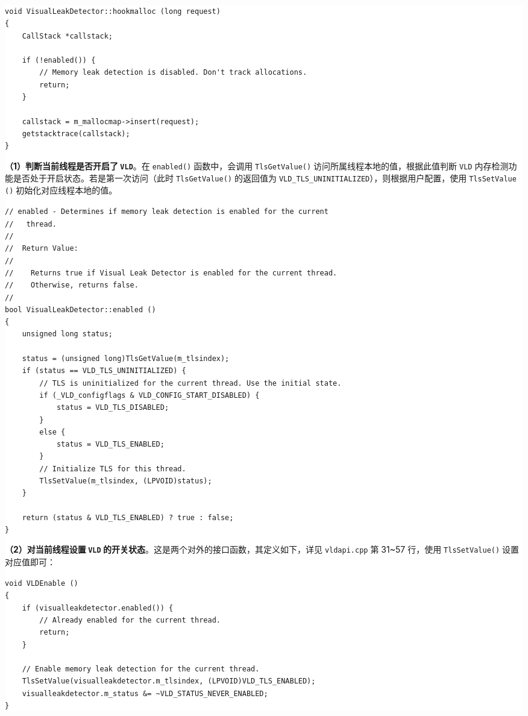     void VisualLeakDetector::hookmalloc (long request)
    {
        CallStack *callstack;
    
        if (!enabled()) {
            // Memory leak detection is disabled. Don't track allocations.
            return;
        }
    
        callstack = m_mallocmap->insert(request);
        getstacktrace(callstack);
    }
    

**（1）判断当前线程是否开启了 `VLD`**。在 `enabled()` 函数中，会调用 `TlsGetValue()` 访问所属线程本地的值，根据此值判断 `VLD` 内存检测功能是否处于开启状态。若是第一次访问（此时 `TlsGetValue()` 的返回值为 `VLD_TLS_UNINITIALIZED`），则根据用户配置，使用 `TlsSetValue()` 初始化对应线程本地的值。

    // enabled - Determines if memory leak detection is enabled for the current
    //   thread.
    //
    //  Return Value:
    //
    //    Returns true if Visual Leak Detector is enabled for the current thread.
    //    Otherwise, returns false.
    //
    bool VisualLeakDetector::enabled ()
    {
        unsigned long status;
    
        status = (unsigned long)TlsGetValue(m_tlsindex);
        if (status == VLD_TLS_UNINITIALIZED) {
            // TLS is uninitialized for the current thread. Use the initial state.
            if (_VLD_configflags & VLD_CONFIG_START_DISABLED) {
                status = VLD_TLS_DISABLED;
            }
            else {
                status = VLD_TLS_ENABLED;
            }
            // Initialize TLS for this thread.
            TlsSetValue(m_tlsindex, (LPVOID)status);
        }
    
        return (status & VLD_TLS_ENABLED) ? true : false;
    }
    

**（2）对当前线程设置 `VLD` 的开关状态**。这是两个对外的接口函数，其定义如下，详见 `vldapi.cpp` 第 31~57 行，使用 `TlsSetValue()` 设置对应值即可：

    void VLDEnable ()
    {
        if (visualleakdetector.enabled()) {
            // Already enabled for the current thread.
            return;
        }
    
        // Enable memory leak detection for the current thread.
        TlsSetValue(visualleakdetector.m_tlsindex, (LPVOID)VLD_TLS_ENABLED);
        visualleakdetector.m_status &= ~VLD_STATUS_NEVER_ENABLED;
    }
    